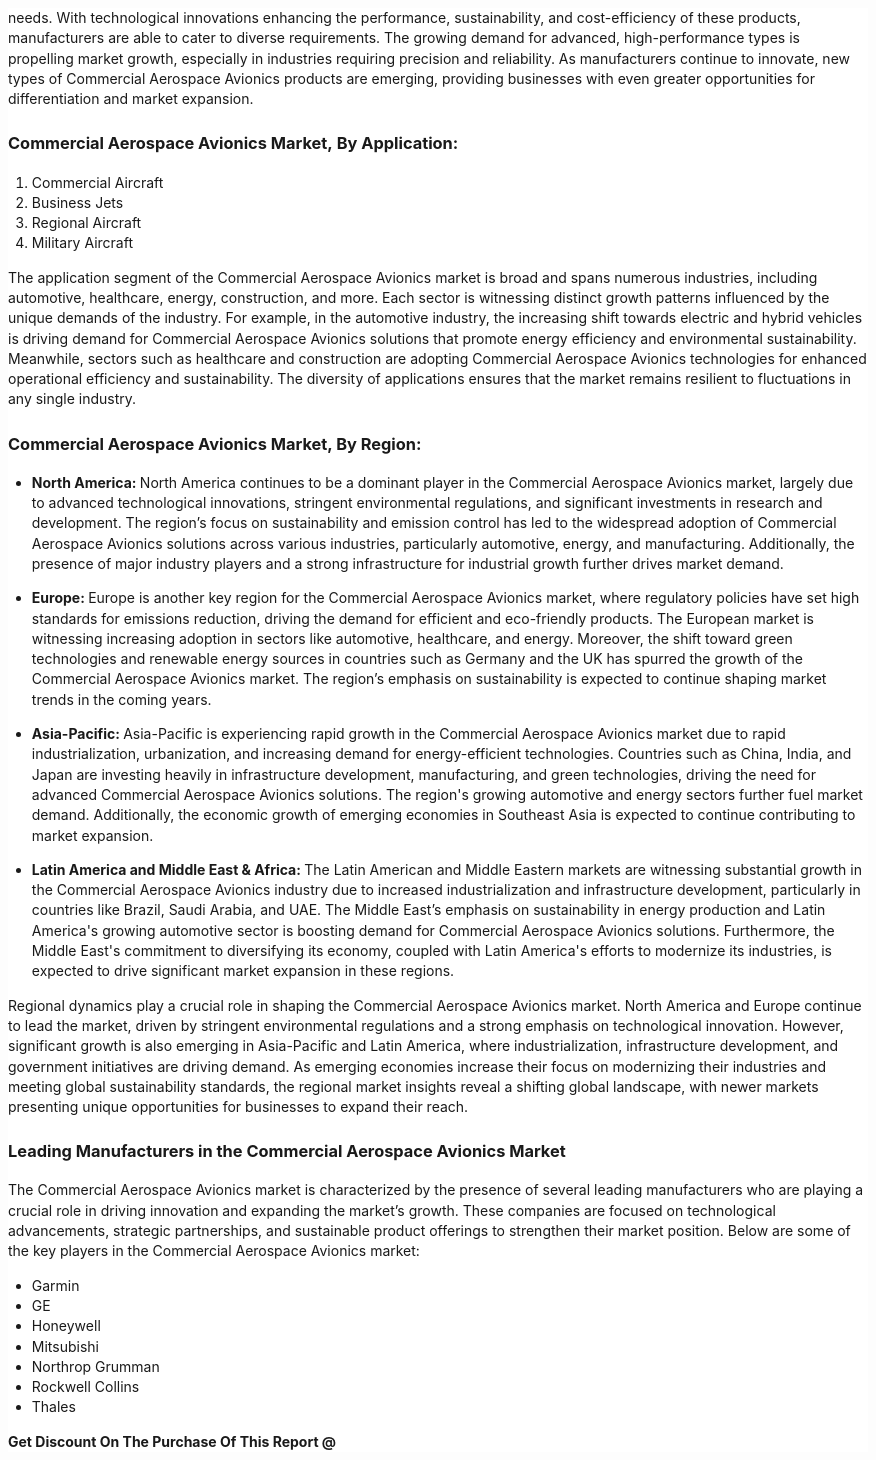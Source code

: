 needs. With technological innovations enhancing the performance, sustainability, and cost-efficiency of these products, manufacturers are able to cater to diverse requirements. The growing demand for advanced, high-performance types is propelling market growth, especially in industries requiring precision and reliability. As manufacturers continue to innovate, new types of Commercial Aerospace Avionics products are emerging, providing businesses with even greater opportunities for differentiation and market expansion.</p><h3>Commercial Aerospace Avionics Market,&nbsp;By Application:</h3><ol><li>Commercial Aircraft<li> Business Jets<li> Regional Aircraft<li> Military Aircraft</li></ol><p>The application segment of the Commercial Aerospace Avionics market is broad and spans numerous industries, including automotive, healthcare, energy, construction, and more. Each sector is witnessing distinct growth patterns influenced by the unique demands of the industry. For example, in the automotive industry, the increasing shift towards electric and hybrid vehicles is driving demand for Commercial Aerospace Avionics solutions that promote energy efficiency and environmental sustainability. Meanwhile, sectors such as healthcare and construction are adopting Commercial Aerospace Avionics technologies for enhanced operational efficiency and sustainability. The diversity of applications ensures that the market remains resilient to fluctuations in any single industry.</p><h3>Commercial Aerospace Avionics Market, By Region:</h3><ul><li><p><strong>North America:&nbsp;</strong>North America continues to be a dominant player in the Commercial Aerospace Avionics market, largely due to advanced technological innovations, stringent environmental regulations, and significant investments in research and development. The region&rsquo;s focus on sustainability and emission control has led to the widespread adoption of Commercial Aerospace Avionics solutions across various industries, particularly automotive, energy, and manufacturing. Additionally, the presence of major industry players and a strong infrastructure for industrial growth further drives market demand.</p></li><li><p><strong><strong>Europe:&nbsp;</strong></strong>Europe is another key region for the Commercial Aerospace Avionics market, where regulatory policies have set high standards for emissions reduction, driving the demand for efficient and eco-friendly products. The European market is witnessing increasing adoption in sectors like automotive, healthcare, and energy. Moreover, the shift toward green technologies and renewable energy sources in countries such as Germany and the UK has spurred the growth of the Commercial Aerospace Avionics market. The region&rsquo;s emphasis on sustainability is expected to continue shaping market trends in the coming years.</p></li><li><p><strong><strong>Asia-Pacific:&nbsp;</strong></strong>Asia-Pacific is experiencing rapid growth in the Commercial Aerospace Avionics market due to rapid industrialization, urbanization, and increasing demand for energy-efficient technologies. Countries such as China, India, and Japan are investing heavily in infrastructure development, manufacturing, and green technologies, driving the need for advanced Commercial Aerospace Avionics solutions. The region's growing automotive and energy sectors further fuel market demand. Additionally, the economic growth of emerging economies in Southeast Asia is expected to continue contributing to market expansion.</p></li><li><p><strong><strong>Latin America and Middle East &amp; Africa:&nbsp;</strong></strong>The Latin American and Middle Eastern markets are witnessing substantial growth in the Commercial Aerospace Avionics industry due to increased industrialization and infrastructure development, particularly in countries like Brazil, Saudi Arabia, and UAE. The Middle East&rsquo;s emphasis on sustainability in energy production and Latin America's growing automotive sector is boosting demand for Commercial Aerospace Avionics solutions. Furthermore, the Middle East's commitment to diversifying its economy, coupled with Latin America's efforts to modernize its industries, is expected to drive significant market expansion in these regions.</p></li></ul><p>Regional dynamics play a crucial role in shaping the Commercial Aerospace Avionics market. North America and Europe continue to lead the market, driven by stringent environmental regulations and a strong emphasis on technological innovation. However, significant growth is also emerging in Asia-Pacific and Latin America, where industrialization, infrastructure development, and government initiatives are driving demand. As emerging economies increase their focus on modernizing their industries and meeting global sustainability standards, the regional market insights reveal a shifting global landscape, with newer markets presenting unique opportunities for businesses to expand their reach.</p><h3><strong>Leading Manufacturers in the Commercial Aerospace Avionics Market</strong></h3><p>The Commercial Aerospace Avionics market is characterized by the presence of several leading manufacturers who are playing a crucial role in driving innovation and expanding the market&rsquo;s growth. These companies are focused on technological advancements, strategic partnerships, and sustainable product offerings to strengthen their market position. Below are some of the key players in the Commercial Aerospace Avionics market:</p></div><div class="article-main__content" data-test-id="publishing-text-block"><ul><li><span class="">Garmin<li>GE<li>Honeywell<li>Mitsubishi<li>Northrop Grumman<li>Rockwell Collins<li>Thales</span></li></ul></div><div class="article-main__content" data-test-id="publishing-text-block"><p><span class="font-[700]"><strong>Get Discount On The Purchase Of This Report @</strong>